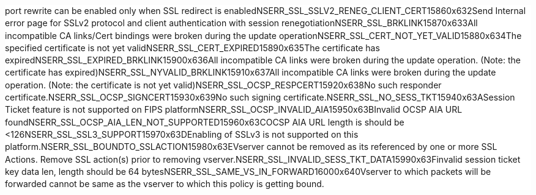 port rewrite can be enabled only when SSL redirect is enabled</td></tr><tr><td>NSERR_SSL_SSLV2_RENEG_CLIENT_CERT</td><td>1586</td><td>0x632</td><td>Send Internal error page for SSLv2 protocol and client authentication with session renegotiation</td></tr><tr><td>NSERR_SSL_BRKLINK</td><td>1587</td><td>0x633</td><td>All incompatible CA links/Cert bindings were broken during the update operation</td></tr><tr><td>NSERR_SSL_CERT_NOT_YET_VALID</td><td>1588</td><td>0x634</td><td>The specified certificate is not yet valid</td></tr><tr><td>NSERR_SSL_CERT_EXPIRED</td><td>1589</td><td>0x635</td><td>The certificate has expired</td></tr><tr><td>NSERR_SSL_EXPIRED_BRKLINK</td><td>1590</td><td>0x636</td><td>All incompatible CA links were broken during the update operation. (Note: the certificate has expired)</td></tr><tr><td>NSERR_SSL_NYVALID_BRKLINK</td><td>1591</td><td>0x637</td><td>All incompatible CA links were broken during the update operation. (Note: the certificate is not yet valid)</td></tr><tr><td>NSERR_SSL_OCSP_RESPCERT</td><td>1592</td><td>0x638</td><td>No such responder certificate.</td></tr><tr><td>NSERR_SSL_OCSP_SIGNCERT</td><td>1593</td><td>0x639</td><td>No such signing certificate.</td></tr><tr><td>NSERR_SSL_NO_SESS_TKT</td><td>1594</td><td>0x63A</td><td>Session Ticket feature is not supported on FIPS platform</td></tr><tr><td>NSERR_SSL_OCSP_INVALID_AIA</td><td>1595</td><td>0x63B</td><td>Invalid OCSP AIA URL found</td></tr><tr><td>NSERR_SSL_OCSP_AIA_LEN_NOT_SUPPORTED</td><td>1596</td><td>0x63C</td><td>OCSP AIA URL length is should be &lt;126</td></tr><tr><td>NSERR_SSL_SSL3_SUPPORT</td><td>1597</td><td>0x63D</td><td>Enabling of SSLv3 is not supported on this platform.</td></tr><tr><td>NSERR_SSL_BOUNDTO_SSLACTION</td><td>1598</td><td>0x63E</td><td>Vserver cannot be removed as its referenced by one or more SSL Actions. Remove SSL action(s) prior to removing vserver.</td></tr><tr><td>NSERR_SSL_INVALID_SESS_TKT_DATA</td><td>1599</td><td>0x63F</td><td>invalid session ticket key data len, length should be 64 bytes</td></tr><tr><td>NSERR_SSL_SAME_VS_IN_FORWARD</td><td>1600</td><td>0x640</td><td>Vserver to which packets will be forwarded cannot be same as the vserver to which this policy is getting bound.</td></tr></tbody></table>

